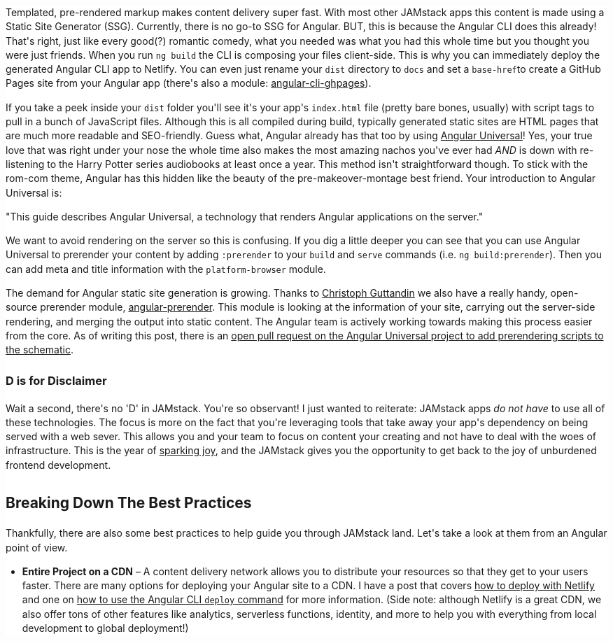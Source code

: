 Templated, pre-rendered markup makes content delivery super fast. With most other JAMstack apps this content is made using a Static Site Generator (SSG). Currently, there is no go-to SSG for Angular. BUT, this is because the Angular CLI does this already! That's right, just like every good(?) romantic comedy, what you needed was what you had this whole time but you thought you were just friends. When you run `ng build` the CLI is composing your files client-side. This is why you can immediately deploy the generated Angular CLI app to Netlify. You can even just rename your `dist` directory to `docs` and set a `base-href`to create a GitHub Pages site from your Angular app (there's also a module: [angular-cli-ghpages](https://github.com/angular-schule/angular-cli-ghpages)).

If you take a peek inside your `dist` folder you'll see it's your app's `index.html` file (pretty bare bones, usually) with script tags to pull in a bunch of JavaScript files. Although this is all compiled during build, typically generated static sites are HTML pages that are much more readable and SEO-friendly. Guess what, Angular already has that too by using [Angular Universal](https://angular.io/guide/universal)! Yes, your true love that was right under your nose the whole time also makes the most amazing nachos you've ever had _AND_ is down with re-listening to the Harry Potter series audiobooks at least once a year. This method isn't straightforward though. To stick with the rom-com theme, Angular has this hidden like the beauty of the pre-makeover-montage best friend. Your introduction to Angular Universal is:

"This guide describes Angular Universal, a technology that renders Angular applications on the server."

We want to avoid rendering on the server so this is confusing. If you dig a little deeper you can see that you can use Angular Universal to prerender your content by adding `:prerender` to your `build` and `serve` commands (i.e. `ng build:prerender`). Then you can add meta and title information with the `platform-browser` module.

The demand for Angular static site generation is growing. Thanks to [Christoph Guttandin](https://github.com/chrisguttandin) we also have a really handy, open-source prerender module, [angular-prerender](https://github.com/chrisguttandin/angular-prerender/). This module is looking at the information of your site, carrying out the server-side rendering, and merging the output into static content. The Angular team is actively working towards making this process easier from the core. As of writing this post, there is an [open pull request on the Angular Universal project to add prerendering scripts to the schematic](https://github.com/angular/universal/pull/1206).

### D is for Disclaimer

Wait a second, there's no 'D' in JAMstack. You're so observant! I just wanted to reiterate: JAMstack apps _do not have_ to use all of these technologies. The focus is more on the fact that you're leveraging tools that take away your app's dependency on being served with a web sever. This allows you and your team to focus on content your creating and not have to deal with the woes of infrastructure. This is the year of [sparking joy](https://www.youtube.com/watch?v=9AvWs2X-bEA), and the JAMstack gives you the opportunity to get back to the joy of unburdened frontend development.

## Breaking Down The Best Practices

Thankfully, there are also some best practices to help guide you through JAMstack land. Let's take a look at them from an Angular point of view.

- **Entire Project on a CDN** – A content delivery network allows you to distribute your resources so that they get to your users faster. There are many options for deploying your Angular site to a CDN. I have a post that covers [how to deploy with Netlify](https://www.netlify.com/blog/2019/09/23/first-steps-using-netlify-angular/?utm_source=blog&utm_medium=jamstack-angular-tzm&utm_campaign=devex) and one on [how to use the Angular CLI `deploy` command](https://www.netlify.com/blog/2019/09/17/using-the-angular-builder-for-netlify/?utm_source=blog&utm_medium=jamstack-angular-tzm&utm_campaign=devex) for more information. (Side note: although Netlify is a great CDN, we also offer tons of other features like analytics, serverless functions, identity, and more to help you with everything from local development to global deployment!)
